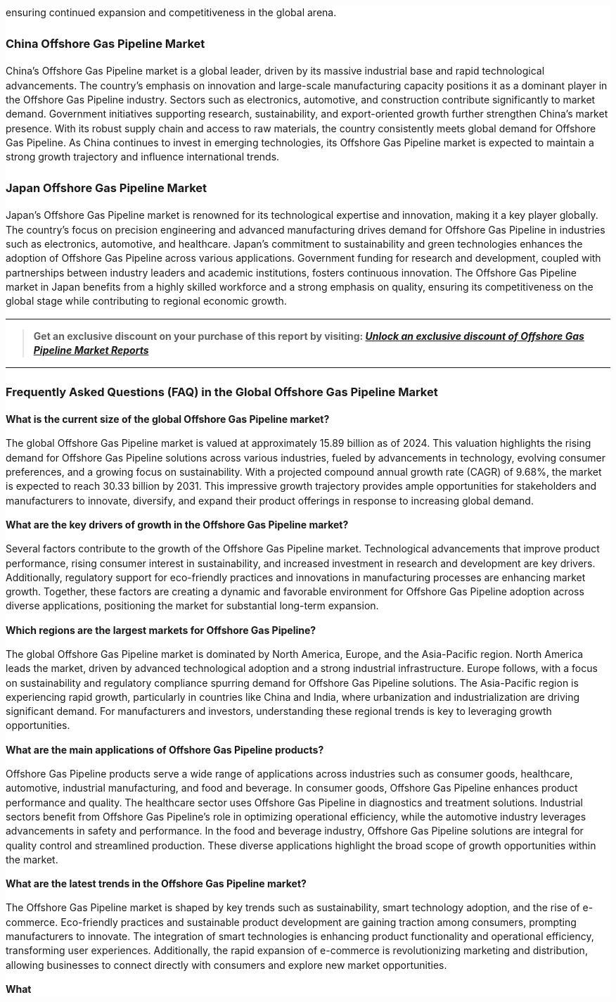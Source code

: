 ensuring continued expansion and competitiveness in the global arena.</p><h3>China Offshore Gas Pipeline Market</h3><p>China&rsquo;s Offshore Gas Pipeline market is a global leader, driven by its massive industrial base and rapid technological advancements. The country&rsquo;s emphasis on innovation and large-scale manufacturing capacity positions it as a dominant player in the Offshore Gas Pipeline industry. Sectors such as electronics, automotive, and construction contribute significantly to market demand. Government initiatives supporting research, sustainability, and export-oriented growth further strengthen China&rsquo;s market presence. With its robust supply chain and access to raw materials, the country consistently meets global demand for Offshore Gas Pipeline. As China continues to invest in emerging technologies, its Offshore Gas Pipeline market is expected to maintain a strong growth trajectory and influence international trends.</p><h3>Japan Offshore Gas Pipeline Market</h3><p>Japan&rsquo;s Offshore Gas Pipeline market is renowned for its technological expertise and innovation, making it a key player globally. The country&rsquo;s focus on precision engineering and advanced manufacturing drives demand for Offshore Gas Pipeline in industries such as electronics, automotive, and healthcare. Japan&rsquo;s commitment to sustainability and green technologies enhances the adoption of Offshore Gas Pipeline across various applications. Government funding for research and development, coupled with partnerships between industry leaders and academic institutions, fosters continuous innovation. The Offshore Gas Pipeline market in Japan benefits from a highly skilled workforce and a strong emphasis on quality, ensuring its competitiveness on the global stage while contributing to regional economic growth.</p><hr /><blockquote><p><strong>Get an exclusive discount on your purchase of this report by visiting: <em><a href="://marketresearchpulse.com/ask-for-discount/4071?utm_source=Github&amp;utm_medium=0111">Unlock an exclusive discount of Offshore Gas Pipeline Market Reports</a></em>&nbsp;</strong></p></blockquote><hr /><h3>Frequently Asked Questions (FAQ) in the Global Offshore Gas Pipeline Market</h3><p><strong>What is the current size of the global Offshore Gas Pipeline market?</strong></p><p>The global Offshore Gas Pipeline market is valued at approximately 15.89 billion as of 2024. This valuation highlights the rising demand for Offshore Gas Pipeline solutions across various industries, fueled by advancements in technology, evolving consumer preferences, and a growing focus on sustainability. With a projected compound annual growth rate (CAGR) of 9.68%, the market is expected to reach 30.33 billion by 2031. This impressive growth trajectory provides ample opportunities for stakeholders and manufacturers to innovate, diversify, and expand their product offerings in response to increasing global demand.</p><p><strong>What are the key drivers of growth in the Offshore Gas Pipeline market?</strong></p><p>Several factors contribute to the growth of the Offshore Gas Pipeline market. Technological advancements that improve product performance, rising consumer interest in sustainability, and increased investment in research and development are key drivers. Additionally, regulatory support for eco-friendly practices and innovations in manufacturing processes are enhancing market growth. Together, these factors are creating a dynamic and favorable environment for Offshore Gas Pipeline adoption across diverse applications, positioning the market for substantial long-term expansion.</p><p><strong>Which regions are the largest markets for Offshore Gas Pipeline?</strong></p><p>The global Offshore Gas Pipeline market is dominated by North America, Europe, and the Asia-Pacific region. North America leads the market, driven by advanced technological adoption and a strong industrial infrastructure. Europe follows, with a focus on sustainability and regulatory compliance spurring demand for Offshore Gas Pipeline solutions. The Asia-Pacific region is experiencing rapid growth, particularly in countries like China and India, where urbanization and industrialization are driving significant demand. For manufacturers and investors, understanding these regional trends is key to leveraging growth opportunities.</p><p><strong>What are the main applications of Offshore Gas Pipeline products?</strong></p><p>Offshore Gas Pipeline products serve a wide range of applications across industries such as consumer goods, healthcare, automotive, industrial manufacturing, and food and beverage. In consumer goods, Offshore Gas Pipeline enhances product performance and quality. The healthcare sector uses Offshore Gas Pipeline in diagnostics and treatment solutions. Industrial sectors benefit from Offshore Gas Pipeline&rsquo;s role in optimizing operational efficiency, while the automotive industry leverages advancements in safety and performance. In the food and beverage industry, Offshore Gas Pipeline solutions are integral for quality control and streamlined production. These diverse applications highlight the broad scope of growth opportunities within the market.</p><p><strong>What are the latest trends in the Offshore Gas Pipeline market?</strong></p><p>The Offshore Gas Pipeline market is shaped by key trends such as sustainability, smart technology adoption, and the rise of e-commerce. Eco-friendly practices and sustainable product development are gaining traction among consumers, prompting manufacturers to innovate. The integration of smart technologies is enhancing product functionality and operational efficiency, transforming user experiences. Additionally, the rapid expansion of e-commerce is revolutionizing marketing and distribution, allowing businesses to connect directly with consumers and explore new market opportunities.</p><p><strong>What